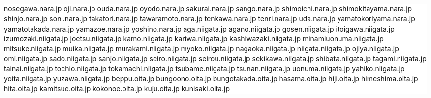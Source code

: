 nosegawa.nara.jp
oji.nara.jp
ouda.nara.jp
oyodo.nara.jp
sakurai.nara.jp
sango.nara.jp
shimoichi.nara.jp
shimokitayama.nara.jp
shinjo.nara.jp
soni.nara.jp
takatori.nara.jp
tawaramoto.nara.jp
tenkawa.nara.jp
tenri.nara.jp
uda.nara.jp
yamatokoriyama.nara.jp
yamatotakada.nara.jp
yamazoe.nara.jp
yoshino.nara.jp
aga.niigata.jp
agano.niigata.jp
gosen.niigata.jp
itoigawa.niigata.jp
izumozaki.niigata.jp
joetsu.niigata.jp
kamo.niigata.jp
kariwa.niigata.jp
kashiwazaki.niigata.jp
minamiuonuma.niigata.jp
mitsuke.niigata.jp
muika.niigata.jp
murakami.niigata.jp
myoko.niigata.jp
nagaoka.niigata.jp
niigata.niigata.jp
ojiya.niigata.jp
omi.niigata.jp
sado.niigata.jp
sanjo.niigata.jp
seiro.niigata.jp
seirou.niigata.jp
sekikawa.niigata.jp
shibata.niigata.jp
tagami.niigata.jp
tainai.niigata.jp
tochio.niigata.jp
tokamachi.niigata.jp
tsubame.niigata.jp
tsunan.niigata.jp
uonuma.niigata.jp
yahiko.niigata.jp
yoita.niigata.jp
yuzawa.niigata.jp
beppu.oita.jp
bungoono.oita.jp
bungotakada.oita.jp
hasama.oita.jp
hiji.oita.jp
himeshima.oita.jp
hita.oita.jp
kamitsue.oita.jp
kokonoe.oita.jp
kuju.oita.jp
kunisaki.oita.jp
